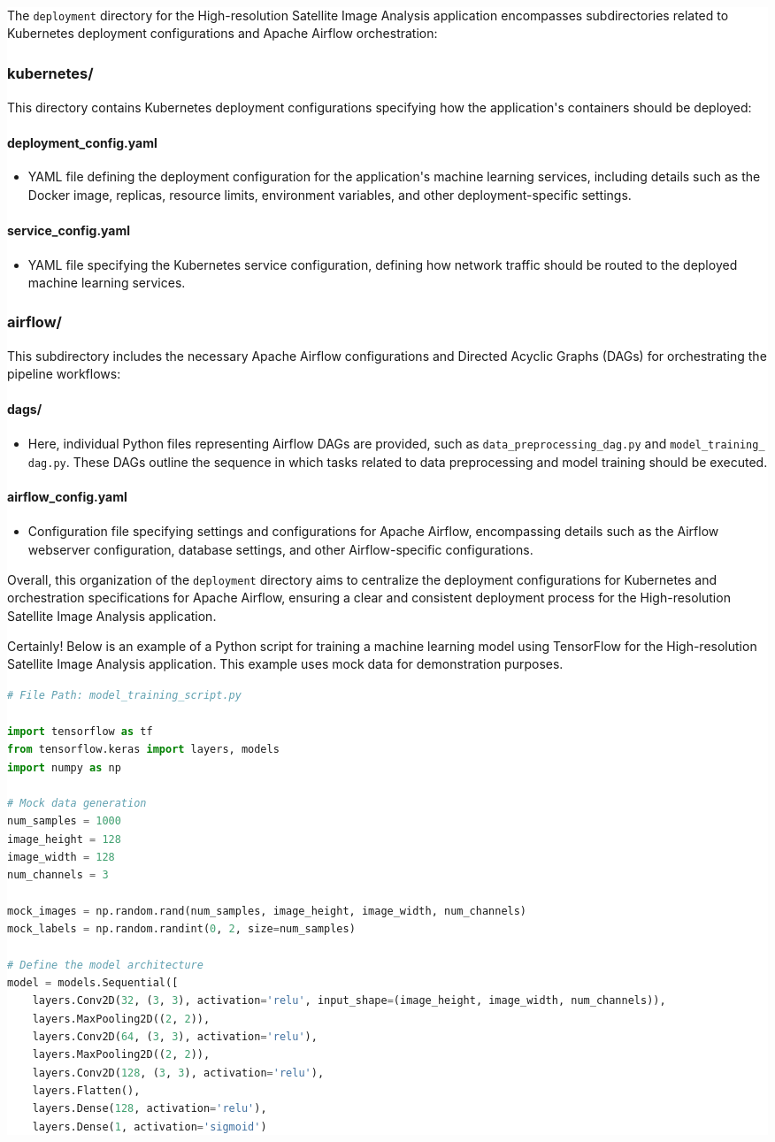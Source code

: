 The `deployment` directory for the High-resolution Satellite Image Analysis application encompasses subdirectories related to Kubernetes deployment configurations and Apache Airflow orchestration:

### kubernetes/
This directory contains Kubernetes deployment configurations specifying how the application's containers should be deployed:

#### deployment_config.yaml
- YAML file defining the deployment configuration for the application's machine learning services, including details such as the Docker image, replicas, resource limits, environment variables, and other deployment-specific settings.

#### service_config.yaml
- YAML file specifying the Kubernetes service configuration, defining how network traffic should be routed to the deployed machine learning services.

### airflow/
This subdirectory includes the necessary Apache Airflow configurations and Directed Acyclic Graphs (DAGs) for orchestrating the pipeline workflows:

#### dags/
- Here, individual Python files representing Airflow DAGs are provided, such as `data_preprocessing_dag.py` and `model_training_dag.py`. These DAGs outline the sequence in which tasks related to data preprocessing and model training should be executed.

#### airflow_config.yaml
- Configuration file specifying settings and configurations for Apache Airflow, encompassing details such as the Airflow webserver configuration, database settings, and other Airflow-specific configurations.

Overall, this organization of the `deployment` directory aims to centralize the deployment configurations for Kubernetes and orchestration specifications for Apache Airflow, ensuring a clear and consistent deployment process for the High-resolution Satellite Image Analysis application.

Certainly! Below is an example of a Python script for training a machine learning model using TensorFlow for the High-resolution Satellite Image Analysis application. This example uses mock data for demonstration purposes.

```python
# File Path: model_training_script.py

import tensorflow as tf
from tensorflow.keras import layers, models
import numpy as np

# Mock data generation
num_samples = 1000
image_height = 128
image_width = 128
num_channels = 3

mock_images = np.random.rand(num_samples, image_height, image_width, num_channels)
mock_labels = np.random.randint(0, 2, size=num_samples)

# Define the model architecture
model = models.Sequential([
    layers.Conv2D(32, (3, 3), activation='relu', input_shape=(image_height, image_width, num_channels)),
    layers.MaxPooling2D((2, 2)),
    layers.Conv2D(64, (3, 3), activation='relu'),
    layers.MaxPooling2D((2, 2)),
    layers.Conv2D(128, (3, 3), activation='relu'),
    layers.Flatten(),
    layers.Dense(128, activation='relu'),
    layers.Dense(1, activation='sigmoid')
```